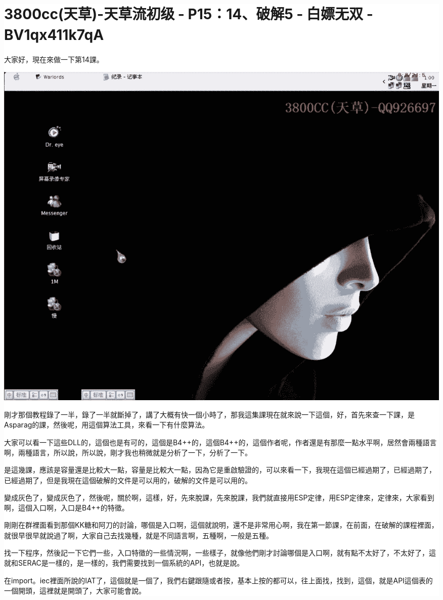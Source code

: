 # 3800cc(天草)-天草流初级 - P15：14、破解5 - 白嫖无双 - BV1qx411k7qA

大家好，現在來做一下第14課。

![](img/ff6fa30eeb687a68709c1d5fa987cb84_1.png)

剛才那個教程錄了一半，錄了一半就斷掉了，講了大概有快一個小時了，那我這集課現在就來說一下這個，好，首先來查一下課，是Asparag的課，然後呢，用這個算法工具，來看一下有什麼算法。

大家可以看一下這些DLL的，這個也是有可的，這個是B4++的，這個B4++的，這個作者呢，作者還是有那麼一點水平啊，居然會兩種語言啊，兩種語言，所以說，所以說，剛才我也稍微就是分析了一下，分析了一下。

是這幾課，應該是容量還是比較大一點，容量是比較大一點，因為它是重啟驗證的，可以來看一下，我現在這個已經過期了，已經過期了，已經過期了，但是我現在這個破解的文件是可以用的，破解的文件是可以用的。

變成灰色了，變成灰色了，然後呢，關於啊，這樣，好，先來脫課，先來脫課，我們就直接用ESP定律，用ESP定律來，定律來，大家看到啊，這個入口啊，入口是B4++的特徵。

剛剛在群裡面看到那個KK糖和阿刀的討論，哪個是入口啊，這個就說明，還不是非常用心啊，我在第一節課，在前面，在破解的課程裡面，就很早很早就說過了啊，大家自己去找幾種，就是不同語言啊，五種啊，一般是五種。

找一下程序，然後記一下它們一些，入口特徵的一些情況啊，一些樣子，就像他們剛才討論哪個是入口啊，就有點不太好了，不太好了，這就和SERAC是一樣的，是一樣的，我們需要找到一個系統的API，也就是說。

在import。iec裡面所說的IAT了，這個就是一個了，我們右鍵跟隨或者按，基本上按的都可以，往上面找，找到，這個，就是API這個表的一個開頭，這裡就是開頭了，大家可能會說。
